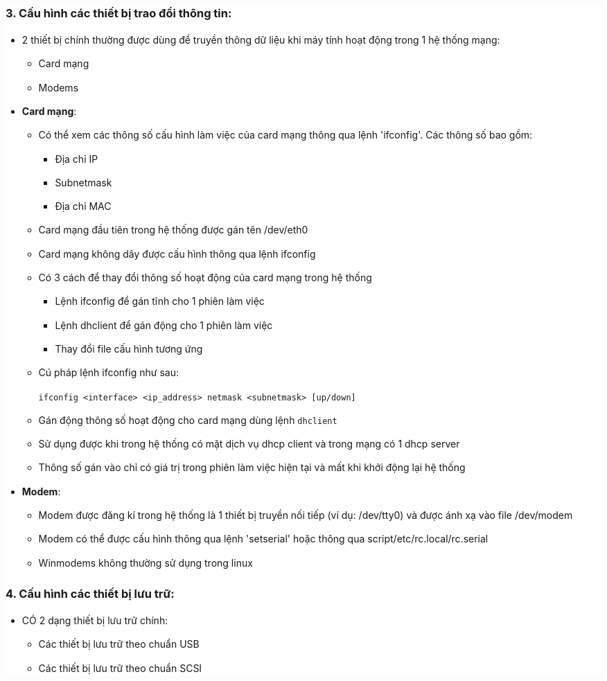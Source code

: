 <a name="3"></a>
### 3. Cấu hình các thiết bị trao đổi thông tin:

- 2 thiết bị chính thường được dùng để truyền thông dữ liệu khi máy tính hoạt động trong 1 hệ thống mạng: 

	+ Card mạng

	+ Modems

- **Card mạng**:

	+ Có thể xem các thông số cấu hình làm việc của card mạng thông qua lệnh 'ifconfig'. Các thông số bao gồm:

		+ Địa chỉ IP

		+ Subnetmask

		+ Địa chỉ MAC

	+ Card mạng đầu tiên trong hệ thống được gán tên /dev/eth0

	+ Card mạng không dây được cấu hình thông qua lệnh ifconfig

	+ Có 3 cách để thay đổi thông số hoạt động của card mạng trong hệ thống

		+ Lệnh ifconfig để gán tĩnh cho 1 phiên làm việc

		+ Lệnh dhclient để gán động cho 1 phiên làm việc

		+ Thay đổi file cấu hình tương ứng

	+ Cú pháp lệnh ifconfig như sau:

		`ifconfig <interface> <ip_address> netmask <subnetmask> [up/down]`

	+ Gán động thông số hoạt động cho card mạng dùng lệnh `dhclient`

	+ Sử dụng được khi trong hệ thống có mặt dịch vụ dhcp client và trong mạng có 1 dhcp server

	+ Thông số gán vào chỉ có giá trị trong phiên làm việc hiện tại và mất khi khởi động lại hệ thống

- **Modem**:

	+ Modem được đăng kí trong hệ thống là 1 thiết bị truyền nối tiếp (ví dụ: /dev/tty0) và được ánh xạ vào file /dev/modem

	+ Modem có thể được cấu hình thông qua lệnh 'setserial' hoặc thông qua script/etc/rc.local/rc.serial

	+ Winmodems không thường sử dụng trong linux

<a name="4"></a>
### 4. Cấu hình các thiết bị lưu trữ:

- CÓ 2 dạng thiết bị lưu trữ chính:

	+ Các thiết bị lưu trữ theo chuẩn USB

	+ Các thiết bị lưu trữ theo chuẩn SCSI
